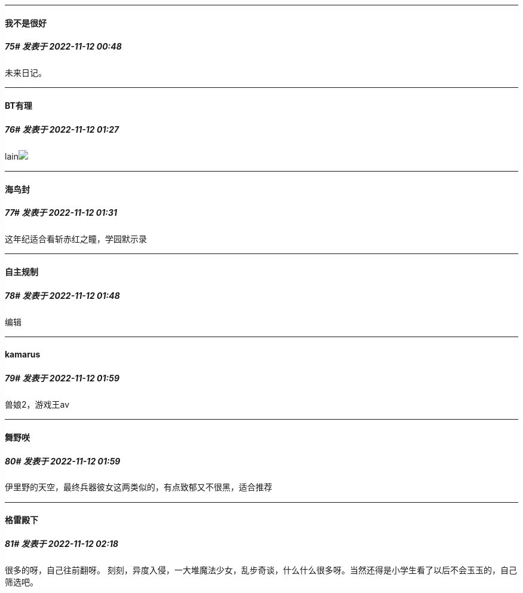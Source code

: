 *****

####  我不是很好  
##### 75#       发表于 2022-11-12 00:48

未来日记。



*****

####  BT有理  
##### 76#       发表于 2022-11-12 01:27

lain<img src="https://static.saraba1st.com/image/smiley/face2017/046.png" referrerpolicy="no-referrer">



*****

####  海鸟封  
##### 77#       发表于 2022-11-12 01:31

这年纪适合看斩赤红之瞳，学园默示录



*****

####  自主规制  
##### 78#       发表于 2022-11-12 01:48

编辑



*****

####  kamarus  
##### 79#       发表于 2022-11-12 01:59

兽娘2，游戏王av

*****

####  舞野咲  
##### 80#       发表于 2022-11-12 01:59

伊里野的天空，最终兵器彼女这两类似的，有点致郁又不很黑，适合推荐

*****

####  格雷殿下  
##### 81#       发表于 2022-11-12 02:18

很多的呀，自己往前翻呀。 刻刻，异度入侵，一大堆魔法少女，乱步奇谈，什么什么很多呀。当然还得是小学生看了以后不会玉玉的，自己筛选吧。
